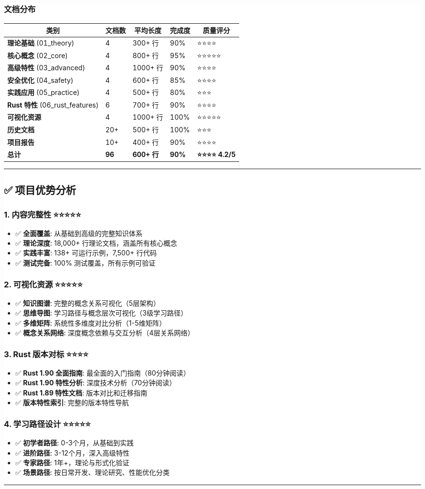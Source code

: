 ### 文档分布

| 类别 | 文档数 | 平均长度 | 完成度 | 质量评分 |
|------|--------|---------|--------|---------|
| **理论基础** (01_theory) | 4 | 300+ 行 | 90% | ⭐⭐⭐⭐ |
| **核心概念** (02_core) | 4 | 800+ 行 | 95% | ⭐⭐⭐⭐⭐ |
| **高级特性** (03_advanced) | 4 | 1000+ 行 | 90% | ⭐⭐⭐⭐ |
| **安全优化** (04_safety) | 4 | 600+ 行 | 85% | ⭐⭐⭐⭐ |
| **实践应用** (05_practice) | 4 | 500+ 行 | 80% | ⭐⭐⭐ |
| **Rust 特性** (06_rust_features) | 6 | 700+ 行 | 90% | ⭐⭐⭐⭐ |
| **可视化资源** | 4 | 1000+ 行 | 100% | ⭐⭐⭐⭐⭐ |
| **历史文档** | 20+ | 500+ 行 | 100% | ⭐⭐⭐ |
| **项目报告** | 10+ | 400+ 行 | 90% | ⭐⭐⭐⭐ |
| **总计** | **96** | **600+ 行** | **90%** | **⭐⭐⭐⭐ 4.2/5** |

---

## ✅ 项目优势分析

### 1. 内容完整性 ⭐⭐⭐⭐⭐

- ✅ **全面覆盖**: 从基础到高级的完整知识体系
- ✅ **理论深度**: 18,000+ 行理论文档，涵盖所有核心概念
- ✅ **实践丰富**: 138+ 可运行示例，7,500+ 行代码
- ✅ **测试完备**: 100% 测试覆盖，所有示例可验证

### 2. 可视化资源 ⭐⭐⭐⭐⭐

- ✅ **知识图谱**: 完整的概念关系可视化（5层架构）
- ✅ **思维导图**: 学习路径与概念层次可视化（3级学习路径）
- ✅ **多维矩阵**: 系统性多维度对比分析（1-5维矩阵）
- ✅ **概念关系网络**: 深度概念依赖与交互分析（4层关系网络）

### 3. Rust 版本对标 ⭐⭐⭐⭐

- ✅ **Rust 1.90 全面指南**: 最全面的入门指南（80分钟阅读）
- ✅ **Rust 1.90 特性分析**: 深度技术分析（70分钟阅读）
- ✅ **Rust 1.89 特性文档**: 版本对比和迁移指南
- ✅ **版本特性索引**: 完整的版本特性导航

### 4. 学习路径设计 ⭐⭐⭐⭐⭐

- ✅ **初学者路径**: 0-3个月，从基础到实践
- ✅ **进阶路径**: 3-12个月，深入高级特性
- ✅ **专家路径**: 1年+，理论与形式化验证
- ✅ **场景路径**: 按日常开发、理论研究、性能优化分类

---
